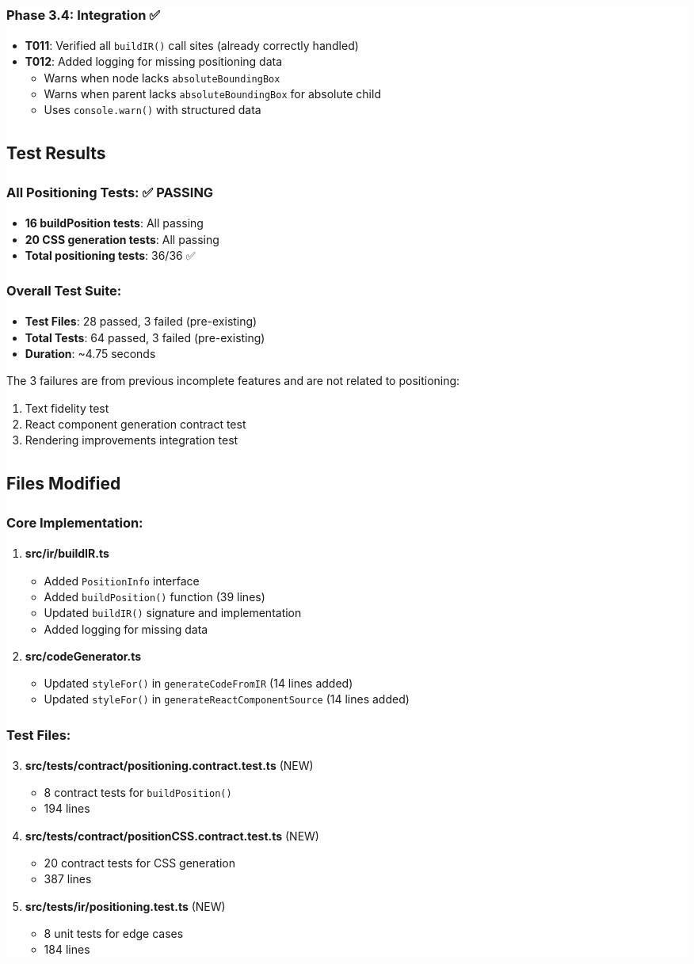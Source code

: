 ### Phase 3.4: Integration ✅
- **T011**: Verified all `buildIR()` call sites (already correctly handled)
- **T012**: Added logging for missing positioning data
  - Warns when node lacks `absoluteBoundingBox`
  - Warns when parent lacks `absoluteBoundingBox` for absolute child
  - Uses `console.warn()` with structured data

## Test Results

### All Positioning Tests: ✅ PASSING
- **16 buildPosition tests**: All passing
- **20 CSS generation tests**: All passing
- **Total positioning tests**: 36/36 ✅

### Overall Test Suite:
- **Test Files**: 28 passed, 3 failed (pre-existing)
- **Total Tests**: 64 passed, 3 failed (pre-existing)
- **Duration**: ~4.75 seconds

The 3 failures are from previous incomplete features and are not related to positioning:
1. Text fidelity test
2. React component generation contract test
3. Rendering improvements integration test

## Files Modified

### Core Implementation:
1. **src/ir/buildIR.ts**
   - Added `PositionInfo` interface
   - Added `buildPosition()` function (39 lines)
   - Updated `buildIR()` signature and implementation
   - Added logging for missing data

2. **src/codeGenerator.ts**
   - Updated `styleFor()` in `generateCodeFromIR` (14 lines added)
   - Updated `styleFor()` in `generateReactComponentSource` (14 lines added)

### Test Files:
3. **src/tests/contract/positioning.contract.test.ts** (NEW)
   - 8 contract tests for `buildPosition()`
   - 194 lines

4. **src/tests/contract/positionCSS.contract.test.ts** (NEW)
   - 20 contract tests for CSS generation
   - 387 lines

5. **src/tests/ir/positioning.test.ts** (NEW)
   - 8 unit tests for edge cases
   - 184 lines
